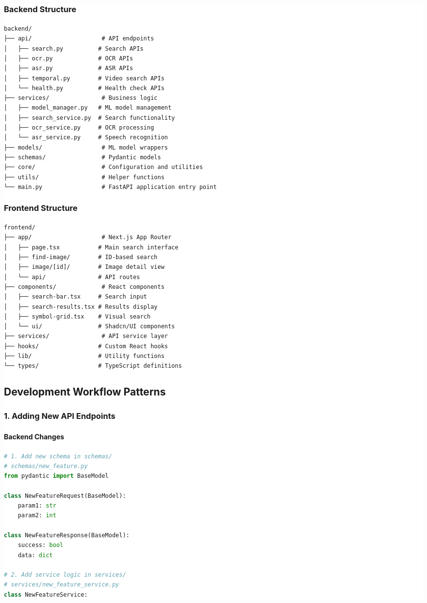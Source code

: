 ### Backend Structure

```
backend/
├── api/                    # API endpoints
│   ├── search.py          # Search APIs
│   ├── ocr.py             # OCR APIs
│   ├── asr.py             # ASR APIs
│   ├── temporal.py        # Video search APIs
│   └── health.py          # Health check APIs
├── services/               # Business logic
│   ├── model_manager.py   # ML model management
│   ├── search_service.py  # Search functionality
│   ├── ocr_service.py     # OCR processing
│   └── asr_service.py     # Speech recognition
├── models/                 # ML model wrappers
├── schemas/                # Pydantic models
├── core/                   # Configuration and utilities
├── utils/                  # Helper functions
└── main.py                 # FastAPI application entry point
```

### Frontend Structure

```
frontend/
├── app/                    # Next.js App Router
│   ├── page.tsx           # Main search interface
│   ├── find-image/        # ID-based search
│   ├── image/[id]/        # Image detail view
│   └── api/               # API routes
├── components/             # React components
│   ├── search-bar.tsx     # Search input
│   ├── search-results.tsx # Results display
│   ├── symbol-grid.tsx    # Visual search
│   └── ui/                # Shadcn/UI components
├── services/               # API service layer
├── hooks/                 # Custom React hooks
├── lib/                   # Utility functions
└── types/                 # TypeScript definitions
```

## Development Workflow Patterns

### 1. Adding New API Endpoints

#### Backend Changes

```python
# 1. Add new schema in schemas/
# schemas/new_feature.py
from pydantic import BaseModel

class NewFeatureRequest(BaseModel):
    param1: str
    param2: int

class NewFeatureResponse(BaseModel):
    success: bool
    data: dict

# 2. Add service logic in services/
# services/new_feature_service.py
class NewFeatureService:
```